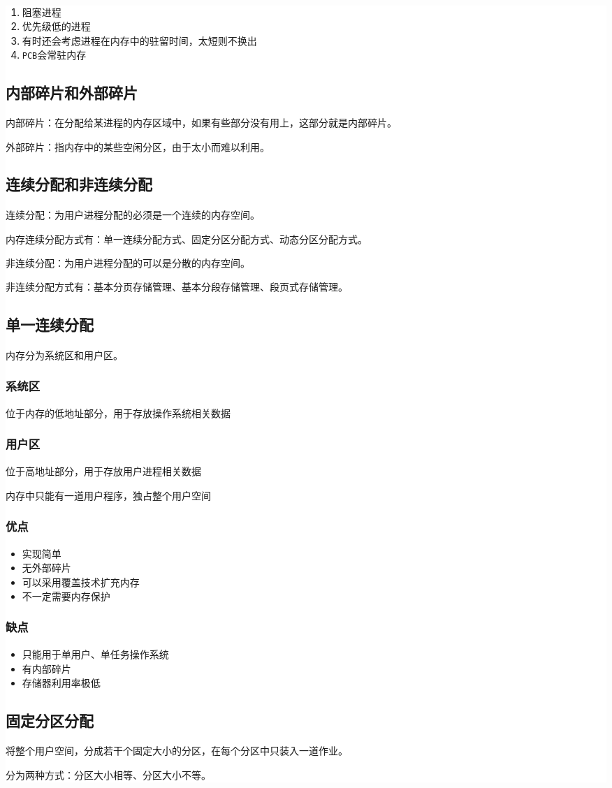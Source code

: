 1. 阻塞进程
2. 优先级低的进程
3. 有时还会考虑进程在内存中的驻留时间，太短则不换出
4. `PCB`会常驻内存

## 内部碎片和外部碎片

内部碎片：在分配给某进程的内存区域中，如果有些部分没有用上，这部分就是内部碎片。

外部碎片：指内存中的某些空闲分区，由于太小而难以利用。

## 连续分配和非连续分配

连续分配：为用户进程分配的必须是一个连续的内存空间。

内存连续分配方式有：单一连续分配方式、固定分区分配方式、动态分区分配方式。

非连续分配：为用户进程分配的可以是分散的内存空间。

非连续分配方式有：基本分页存储管理、基本分段存储管理、段页式存储管理。

## 单一连续分配

内存分为系统区和用户区。

### 系统区

位于内存的低地址部分，用于存放操作系统相关数据

### 用户区

位于高地址部分，用于存放用户进程相关数据

内存中只能有一道用户程序，独占整个用户空间

### 优点

- 实现简单
- 无外部碎片
- 可以采用覆盖技术扩充内存
- 不一定需要内存保护

### 缺点

- 只能用于单用户、单任务操作系统
- 有内部碎片
- 存储器利用率极低

## 固定分区分配

将整个用户空间，分成若干个固定大小的分区，在每个分区中只装入一道作业。

分为两种方式：分区大小相等、分区大小不等。

